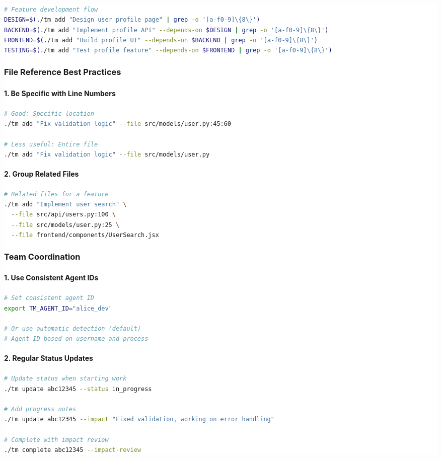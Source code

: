 ```bash
# Feature development flow
DESIGN=$(./tm add "Design user profile page" | grep -o '[a-f0-9]\{8\}')
BACKEND=$(./tm add "Implement profile API" --depends-on $DESIGN | grep -o '[a-f0-9]\{8\}')
FRONTEND=$(./tm add "Build profile UI" --depends-on $BACKEND | grep -o '[a-f0-9]\{8\}')
TESTING=$(./tm add "Test profile feature" --depends-on $FRONTEND | grep -o '[a-f0-9]\{8\}')
```

### File Reference Best Practices

#### 1. Be Specific with Line Numbers

```bash
# Good: Specific location
./tm add "Fix validation logic" --file src/models/user.py:45:60

# Less useful: Entire file
./tm add "Fix validation logic" --file src/models/user.py
```

#### 2. Group Related Files

```bash
# Related files for a feature
./tm add "Implement user search" \
  --file src/api/users.py:100 \
  --file src/models/user.py:25 \
  --file frontend/components/UserSearch.jsx
```

### Team Coordination

#### 1. Use Consistent Agent IDs

```bash
# Set consistent agent ID
export TM_AGENT_ID="alice_dev"

# Or use automatic detection (default)
# Agent ID based on username and process
```

#### 2. Regular Status Updates

```bash
# Update status when starting work
./tm update abc12345 --status in_progress

# Add progress notes
./tm update abc12345 --impact "Fixed validation, working on error handling"

# Complete with impact review
./tm complete abc12345 --impact-review
```
